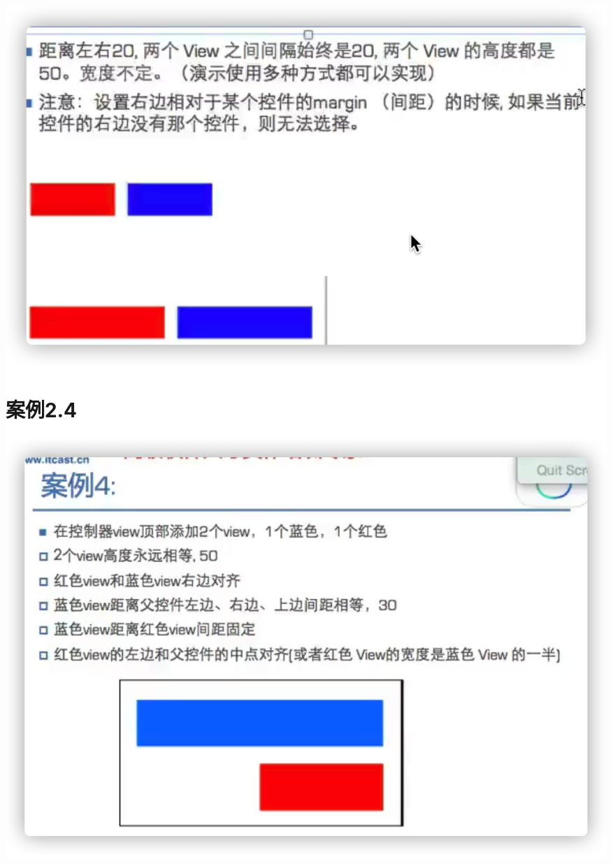 ![image-20210922163336247](%E5%B1%8F%E5%B9%95%E9%80%82%E9%85%8D.assets/image-20210922163336247.png)

# 案例2.4

![image-20210922163424360](%E5%B1%8F%E5%B9%95%E9%80%82%E9%85%8D.assets/image-20210922163424360.png)
